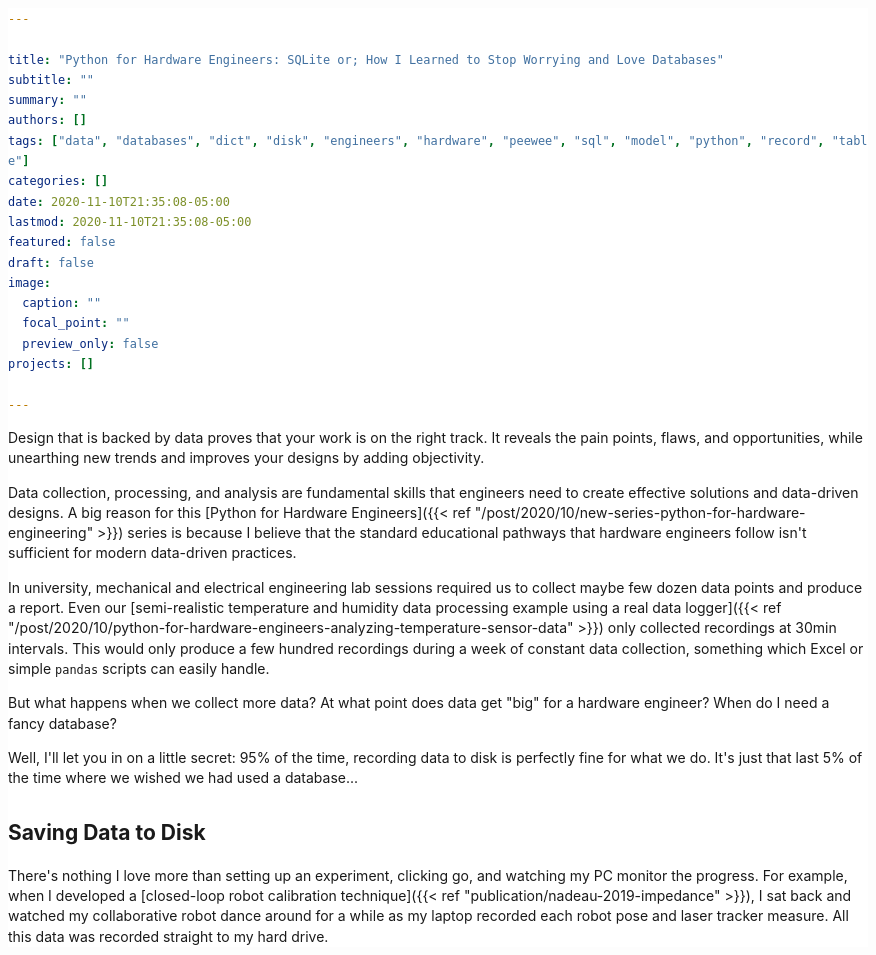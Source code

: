 ```yaml
---
 
title: "Python for Hardware Engineers: SQLite or; How I Learned to Stop Worrying and Love Databases"
subtitle: ""
summary: ""
authors: []
tags: ["data", "databases", "dict", "disk", "engineers", "hardware", "peewee", "sql", "model", "python", "record", "table"]
categories: []
date: 2020-11-10T21:35:08-05:00
lastmod: 2020-11-10T21:35:08-05:00
featured: false
draft: false
image:
  caption: ""
  focal_point: ""
  preview_only: false
projects: []
 
---
```


Design that is backed by data proves that your work is on the right track.
It reveals the pain points, flaws, and opportunities, while unearthing new trends and improves your designs by adding objectivity.

Data collection, processing, and analysis are fundamental skills that engineers need to create effective solutions and data-driven designs.
A big reason for this [Python for Hardware Engineers]({{< ref "/post/2020/10/new-series-python-for-hardware-engineering" >}}) series is because I believe that the standard educational pathways that hardware engineers follow isn't sufficient for modern data-driven practices.

In university, mechanical and electrical engineering lab sessions required us to collect maybe few dozen data points and produce a report.
Even our [semi-realistic temperature and humidity data processing example using a real data logger]({{< ref "/post/2020/10/python-for-hardware-engineers-analyzing-temperature-sensor-data" >}}) only collected recordings at 30min intervals.
This would only produce a few hundred recordings during a week of constant data collection, something which Excel or simple `pandas` scripts can easily handle.

But what happens when we collect more data?
At what point does data get "big" for a hardware engineer?
When do I need a fancy database?

Well, I'll let you in on a little secret: 95% of the time, recording data to disk is perfectly fine for what we do.
It's just that last 5% of the time where we wished we had used a database...

## Saving Data to Disk

There's nothing I love more than setting up an experiment, clicking go, and watching my PC monitor the progress.
For example, when I developed a [closed-loop robot calibration technique]({{< ref "publication/nadeau-2019-impedance" >}}), I sat back and watched my collaborative robot dance around for a while as my laptop recorded each robot pose and laser tracker measure.
All this data was recorded straight to my hard drive.

